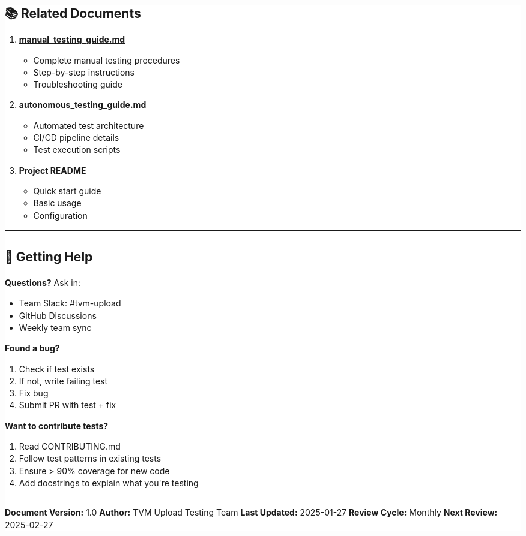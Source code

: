 
## 📚 Related Documents

1. **[manual_testing_guide.md](./manual_testing_guide.md)**
   - Complete manual testing procedures
   - Step-by-step instructions
   - Troubleshooting guide

2. **[autonomous_testing_guide.md](./autonomous_testing_guide.md)**
   - Automated test architecture
   - CI/CD pipeline details
   - Test execution scripts

3. **Project README**
   - Quick start guide
   - Basic usage
   - Configuration

---

## 🤝 Getting Help

**Questions?** Ask in:
- Team Slack: #tvm-upload
- GitHub Discussions
- Weekly team sync

**Found a bug?**
1. Check if test exists
2. If not, write failing test
3. Fix bug
4. Submit PR with test + fix

**Want to contribute tests?**
1. Read CONTRIBUTING.md
2. Follow test patterns in existing tests
3. Ensure > 90% coverage for new code
4. Add docstrings to explain what you're testing

---

**Document Version:** 1.0
**Author:** TVM Upload Testing Team
**Last Updated:** 2025-01-27
**Review Cycle:** Monthly
**Next Review:** 2025-02-27
